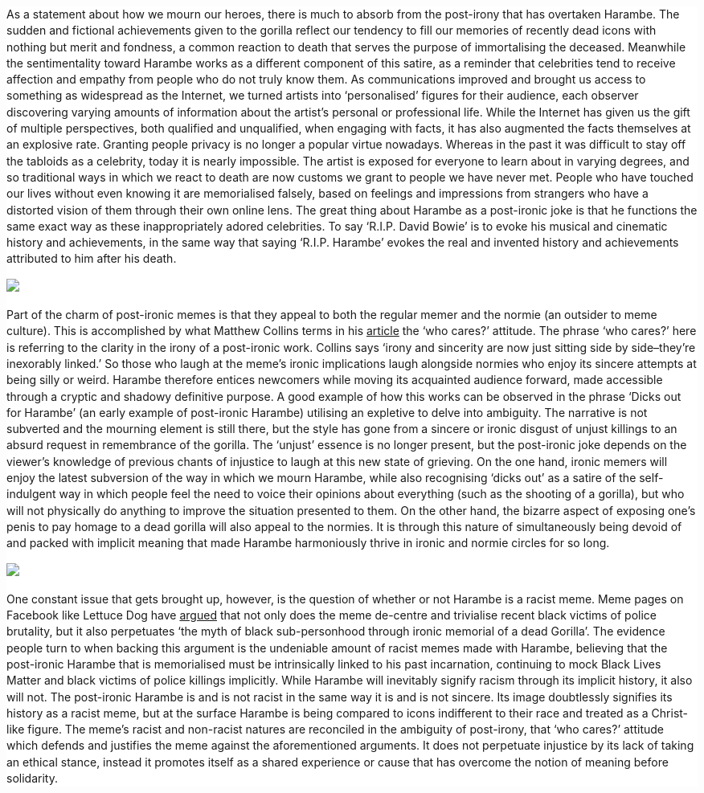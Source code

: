 As a statement about how we mourn our heroes, there is much to absorb from the post-irony that has overtaken Harambe. The sudden and fictional achievements given to the gorilla reflect our tendency to fill our memories of recently dead icons with nothing but merit and fondness, a common reaction to death that serves the purpose of immortalising the deceased. Meanwhile the sentimentality toward Harambe works as a different component of this satire, as a reminder that celebrities tend to receive affection and empathy from people who do not truly know them. As communications improved and brought us access to something as widespread as the Internet, we turned artists into ‘personalised’ figures for their audience, each observer discovering varying amounts of information about the artist’s personal or professional life. While the Internet has given us the gift of multiple perspectives, both qualified and unqualified, when engaging with facts, it has also augmented the facts themselves at an explosive rate. Granting people privacy is no longer a popular virtue nowadays. Whereas in the past it was difficult to stay off the tabloids as a celebrity, today it is nearly impossible. The artist is exposed for everyone to learn about in varying degrees, and so traditional ways in which we react to death are now customs we grant to people we have never met. People who have touched our lives without even knowing it are memorialised falsely, based on feelings and impressions from strangers who have a distorted vision of them through their own online lens. The great thing about Harambe as a post-ironic joke is that he functions the same exact way as these inappropriately adored celebrities. To say ‘R.I.P. David Bowie’ is to evoke his musical and cinematic history and achievements, in the same way that saying ‘R.I.P. Harambe’ evokes the real and invented history and achievements attributed to him after his death.

<img src="{{ site.baseurl }}/assets/2016-10-13-what-we-talk-about-harambe/5.png">

Part of the charm of post-ironic memes is that they appeal to both the regular memer and the normie (an outsider to meme culture). This is accomplished by what Matthew Collins terms in his <a href="http://georgetownvoice.com/2010/03/04/post-irony-is-real-and-so-what/">article</a> the ‘who cares?’ attitude. The phrase ‘who cares?’ here is referring to the clarity in the irony of a post-ironic work. Collins says ‘irony and sincerity are now just sitting side by side–they’re inexorably linked.’ So those who laugh at the meme’s ironic implications laugh alongside normies who enjoy its sincere attempts at being silly or weird. Harambe therefore entices newcomers while moving its acquainted audience forward, made accessible through a cryptic and shadowy definitive purpose. A good example of how this works can be observed in the phrase ‘Dicks out for Harambe’ (an early example of post-ironic Harambe) utilising an expletive to delve into ambiguity. The narrative is not subverted and the mourning element is still there, but the style has gone from a sincere or ironic disgust of unjust killings to an absurd request in remembrance of the gorilla. The ‘unjust’ essence is no longer present, but the post-ironic joke depends on the viewer’s knowledge of previous chants of injustice to laugh at this new state of grieving. On the one hand, ironic memers will enjoy the latest subversion of the way in which we mourn Harambe, while also recognising ‘dicks out’ as a satire of the self-indulgent way in which people feel the need to voice their opinions about everything (such as the shooting of a gorilla), but who will not physically do anything to improve the situation presented to them. On the other hand, the bizarre aspect of exposing one’s penis to pay homage to a dead gorilla will also appeal to the normies. It is through this nature of simultaneously being devoid of and packed with implicit meaning that made Harambe harmoniously thrive in ironic and normie circles for so long.

<img src="{{ site.baseurl }}/assets/2016-10-13-what-we-talk-about-harambe/7.png">


One constant issue that gets brought up, however, is the question of whether or not Harambe is a racist meme. Meme pages on Facebook like Lettuce Dog have <a href="https://www.facebook.com/lettucedogmemes/photos/a.765134030263853.1073741827.765127320264524/927543420689579/?type=3&theater">argued</a> that not only does the meme de-centre and trivialise recent black victims of police brutality, but it also perpetuates ‘the myth of black sub-personhood through ironic memorial of a dead Gorilla’. The evidence people turn to when backing this argument is the undeniable amount of racist memes made with Harambe, believing that the post-ironic Harambe that is memorialised must be intrinsically linked to his past incarnation, continuing to mock Black Lives Matter and black victims of police killings implicitly. While Harambe will inevitably signify racism through its implicit history, it also will not. The post-ironic Harambe is and is not racist in the same way it is and is not sincere. Its image doubtlessly signifies its history as a racist meme, but at the surface Harambe is being compared to icons indifferent to their race and treated as a Christ-like figure. The meme’s racist and non-racist natures are reconciled in the ambiguity of post-irony, that ‘who cares?’ attitude which defends and justifies the meme against the aforementioned arguments. It does not perpetuate injustice by its lack of taking an ethical stance, instead it promotes itself as a shared experience or cause that has overcome the notion of meaning before solidarity.
